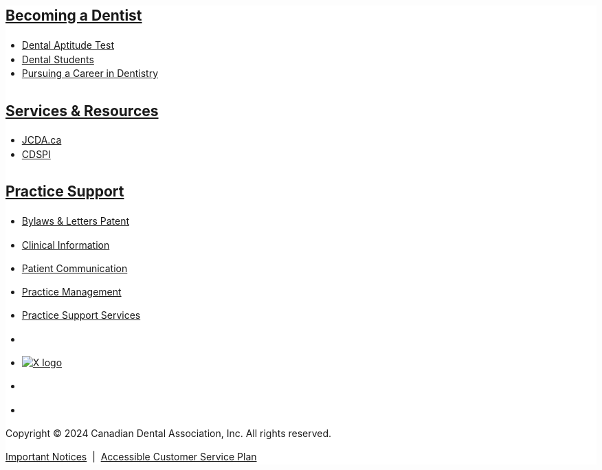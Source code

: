 [Becoming a Dentist](https://www.cda-adc.ca/en/becoming/index.asp)
------------------------------------------------------------------

* [Dental Aptitude Test](https://www.cda-adc.ca/en/becoming/dat/)
* [Dental Students](https://www.cda-adc.ca/en/becoming/students/)
* [Pursuing a Career in Dentistry](https://www.cda-adc.ca/en/becoming/becoming/)

[Services & Resources](https://www.cda-adc.ca/en/services/index.asp)
--------------------------------------------------------------------

* [JCDA.ca](http://jcda.ca/)
* [CDSPI](https://www.cda-adc.ca/en/services/cdspi/)

[Practice Support](https://www.cda-adc.ca/en/practice/index.asp)
----------------------------------------------------------------

* [Bylaws & Letters Patent](https://www.cda-adc.ca/en/practice/bylaws/)
* [Clinical Information](https://www.cda-adc.ca/en/practice/clinical_information/)
* [Patient Communication](https://www.cda-adc.ca/en/practice/patient_communications/)
* [Practice Management](https://www.cda-adc.ca/en/practice/practice_management/)
* [Practice Support Services](https://services.cda-adc.ca/)

* [](https://www.facebook.com/Canadian-Dental-Association)
* [![X logo](/_images/content/x-logo-white-25px.png)](https://x.com/CdnDentalAssoc)
* [](https://www.instagram.com/cdndentalassoc/)
* [](https://www.linkedin.com/company/canadian-dental-association/)

Copyright © 2024 Canadian Dental Association, Inc. All rights reserved.

[Important Notices](https://www.cda-adc.ca/en/important_notices/index.asp)  |  [Accessible Customer Service Plan](https://www.cda-adc.ca/en/important_notices/accessible/)